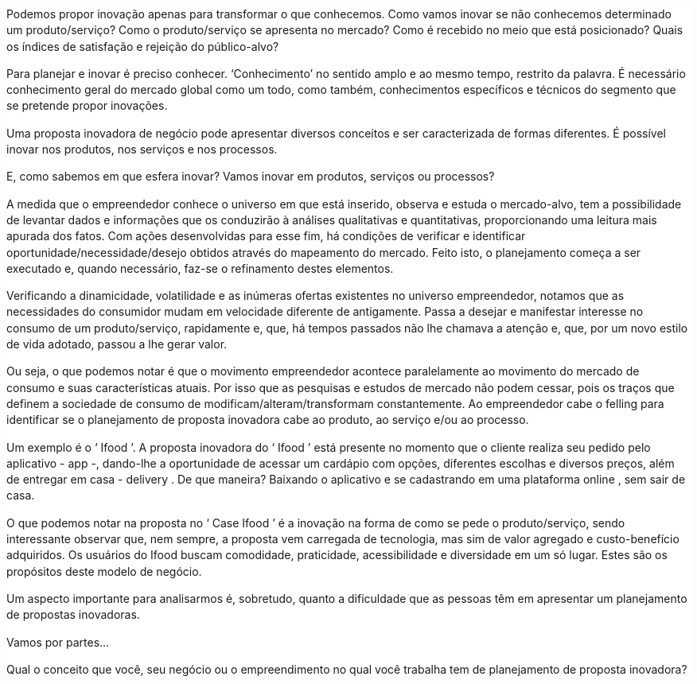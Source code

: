 
Podemos propor inovação apenas para transformar o que conhecemos.
Como vamos inovar se não conhecemos determinado um produto/serviço?
Como o produto/serviço se apresenta no mercado? Como é recebido no
meio que está posicionado? Quais os índices de satisfação e rejeição do
público-alvo?


Para planejar e inovar é preciso conhecer. ‘Conhecimento’ no sentido amplo
e ao mesmo tempo, restrito da palavra. É necessário conhecimento geral do
mercado global como um todo, como também, conhecimentos específicos e
técnicos do segmento que se pretende propor inovações.

Uma proposta inovadora de negócio pode apresentar diversos conceitos e
ser caracterizada de formas diferentes. É possível inovar nos produtos, nos
serviços e nos processos.

E, como sabemos em que esfera inovar? Vamos inovar em produtos, serviços
ou processos?

A medida que o empreendedor conhece o universo em que está inserido, observa e estuda o mercado-alvo, tem a possibilidade de levantar dados e informações que os conduzirão à análises qualitativas e quantitativas, proporcionando uma leitura mais apurada dos fatos. Com ações desenvolvidas para esse fim, há condições de verificar e identificar oportunidade/necessidade/desejo obtidos através do mapeamento do mercado. Feito isto, o planejamento começa a ser executado e, quando necessário, faz-se o refinamento destes elementos.

Verificando a dinamicidade, volatilidade e as inúmeras ofertas existentes no universo empreendedor, notamos que as necessidades do consumidor mudam em velocidade diferente de antigamente. Passa a desejar e manifestar interesse no consumo de um produto/serviço, rapidamente e, que, há tempos passados não lhe chamava a atenção e, que, por um novo estilo de vida adotado, passou a lhe gerar valor.

Ou seja, o que podemos notar é que o movimento empreendedor acontece paralelamente ao movimento do mercado de consumo e suas características atuais. Por isso que as pesquisas e estudos de mercado não podem cessar, pois os traços que definem a sociedade de consumo de modificam/alteram/transformam constantemente. Ao empreendedor cabe o felling para identificar se o planejamento de proposta inovadora cabe ao produto, ao serviço e/ou ao processo.

Um exemplo é o ‘ Ifood ’. A proposta inovadora do ‘ Ifood ’ está presente no
momento que o cliente realiza seu pedido pelo aplicativo - app -, dando-lhe a
oportunidade de acessar um cardápio com opções, diferentes escolhas e
diversos preços, além de entregar em casa - delivery . De que maneira?
Baixando o aplicativo e se cadastrando em uma plataforma online , sem sair
de casa.

O que podemos notar na proposta no ‘ Case Ifood ’ é a inovação na forma de
como se pede o produto/serviço, sendo interessante observar que, nem sempre, a proposta vem carregada de tecnologia, mas sim de valor agregado e custo-benefício adquiridos. Os usuários do Ifood buscam comodidade, praticidade, acessibilidade e diversidade em um só lugar. Estes são os propósitos deste modelo de negócio.

Um aspecto importante para analisarmos é, sobretudo, quanto a dificuldade que as pessoas têm em apresentar um planejamento de propostas inovadoras.

Vamos por partes...

Qual o conceito que você, seu negócio ou o empreendimento no qual você
trabalha tem de planejamento de proposta inovadora?
